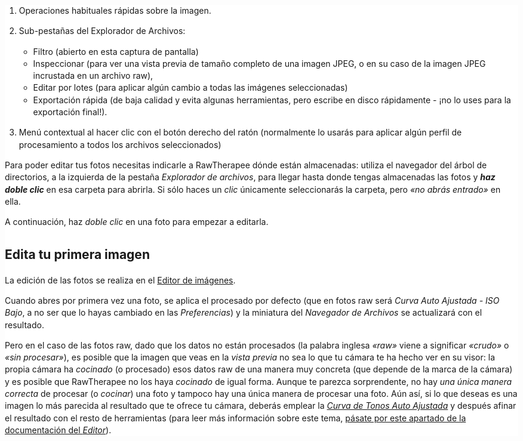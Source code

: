 

1.  Operaciones habituales rápidas sobre la imagen.



1.  Sub-pestañas del Explorador de Archivos:
    - Filtro (abierto en esta captura de pantalla)
    - Inspeccionar (para ver una vista previa de tamaño completo de una
      imagen JPEG, o en su caso de la imagen JPEG incrustada en un
      archivo raw),
    - Editar por lotes (para aplicar algún cambio a todas las imágenes
      seleccionadas)
    - Exportación rápida (de baja calidad y evita algunas herramientas,
      pero escribe en disco rápidamente - ¡no lo uses para la
      exportación final!).



1.  Menú contextual al hacer clic con el botón derecho del ratón
    (normalmente lo usarás para aplicar algún perfil de procesamiento a
    todos los archivos seleccionados)

Para poder editar tus fotos necesitas indicarle a RawTherapee dónde
están almacenadas: utiliza el navegador del árbol de directorios, a la
izquierda de la pestaña *Explorador de archivos*, para llegar hasta
donde tengas almacenadas las fotos y ***haz doble clic*** en esa carpeta
para abrirla. Si sólo haces un *clic* únicamente seleccionarás la
carpeta, pero *«no abrás entrado»* en ella.

A continuación, haz *doble clic* en una foto para empezar a editarla.

## Edita tu primera imagen

La edición de las fotos se realiza en el [Editor de
imágenes](Editor/es.md).

Cuando abres por primera vez una foto, se aplica el procesado por
defecto (que en fotos raw será *Curva Auto Ajustada - ISO Bajo*, a no
ser que lo hayas cambiado en las *Preferencias*) y la miniatura del
*Navegador de Archivos* se actualizará con el resultado.

Pero en el caso de las fotos raw, dado que los datos no están procesados
(la palabra inglesa *«raw»* viene a significar *«crudo»* o *«sin
procesar»*), es posible que la imagen que veas en la *vista previa* no
sea lo que tu cámara te ha hecho ver en su visor: la propia cámara ha
*cocinado* (o procesado) esos datos raw de una manera muy concreta (que
depende de la marca de la cámara) y es posible que RawTherapee no los
haya *cocinado* de igual forma. Aunque te parezca sorprendente, no hay
*una única manera correcta* de procesar (o *cocinar*) una foto y tampoco
hay una única manera de procesar una foto. Aún así, si lo que deseas es
una imagen lo más parecida al resultado que te ofrece tu cámara, deberás
emplear la [*Curva de Tonos Auto
Ajustada*](Auto-Matched_Curve/es.md) y después afinar el
resultado con el resto de herramientas (para leer más información sobre
este tema, [pásate por este apartado de la documentación del
*Editor*](Editor/es#¡Mi_foto_raw_no_es_igual_que_el_JPEG_de_la_cámara!.md)).
